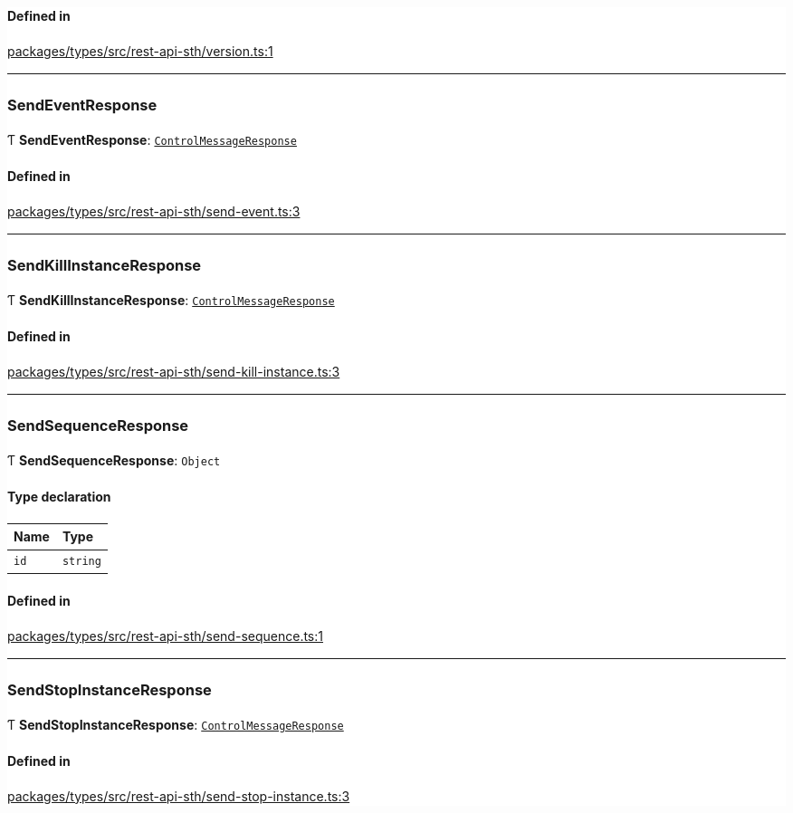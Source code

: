 #### Defined in

[packages/types/src/rest-api-sth/version.ts:1](https://github.com/scramjetorg/transform-hub/blob/HEAD/packages/types/src/rest-api-sth/version.ts#L1)

___

### SendEventResponse

Ƭ **SendEventResponse**: [`ControlMessageResponse`](STHRestAPI.md#controlmessageresponse)

#### Defined in

[packages/types/src/rest-api-sth/send-event.ts:3](https://github.com/scramjetorg/transform-hub/blob/HEAD/packages/types/src/rest-api-sth/send-event.ts#L3)

___

### SendKillInstanceResponse

Ƭ **SendKillInstanceResponse**: [`ControlMessageResponse`](STHRestAPI.md#controlmessageresponse)

#### Defined in

[packages/types/src/rest-api-sth/send-kill-instance.ts:3](https://github.com/scramjetorg/transform-hub/blob/HEAD/packages/types/src/rest-api-sth/send-kill-instance.ts#L3)

___

### SendSequenceResponse

Ƭ **SendSequenceResponse**: `Object`

#### Type declaration

| Name | Type |
| :------ | :------ |
| `id` | `string` |

#### Defined in

[packages/types/src/rest-api-sth/send-sequence.ts:1](https://github.com/scramjetorg/transform-hub/blob/HEAD/packages/types/src/rest-api-sth/send-sequence.ts#L1)

___

### SendStopInstanceResponse

Ƭ **SendStopInstanceResponse**: [`ControlMessageResponse`](STHRestAPI.md#controlmessageresponse)

#### Defined in

[packages/types/src/rest-api-sth/send-stop-instance.ts:3](https://github.com/scramjetorg/transform-hub/blob/HEAD/packages/types/src/rest-api-sth/send-stop-instance.ts#L3)
